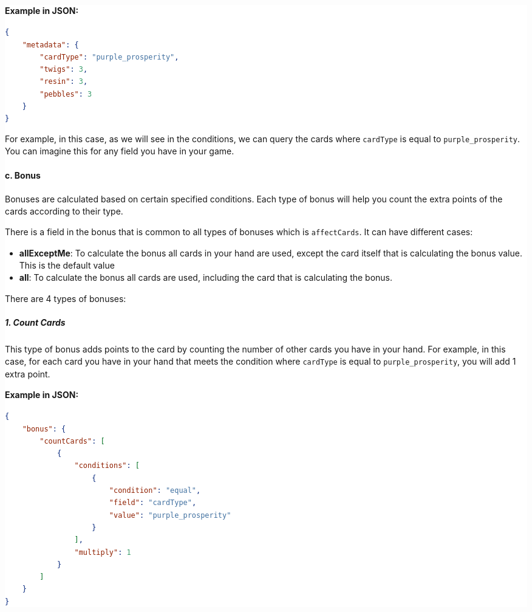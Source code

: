 **Example in JSON:**
```json
{
    "metadata": {
        "cardType": "purple_prosperity",
        "twigs": 3,
        "resin": 3,
        "pebbles": 3
    }
}
```

For example, in this case, as we will see in the conditions, we can query the cards where `cardType` is equal to `purple_prosperity`. You can imagine this for any field you have in your game.

#### c. Bonus

Bonuses are calculated based on certain specified conditions. Each type of bonus will help you count the extra points of the cards according to their type.

There is a field in the bonus that is common to all types of bonuses which is `affectCards`. It can have different cases:

- **allExceptMe**: To calculate the bonus all cards in your hand are used, except the card itself that is calculating the bonus value. This is the default value
- **all**: To calculate the bonus all cards are used, including the card that is calculating the bonus.

There are 4 types of bonuses:

##### 1. Count Cards

This type of bonus adds points to the card by counting the number of other cards you have in your hand. For example, in this case, for each card you have in your hand that meets the condition where `cardType` is equal to `purple_prosperity`, you will add 1 extra point.

**Example in JSON:**
```json
{
    "bonus": {
        "countCards": [
            {
                "conditions": [
                    {
                        "condition": "equal",
                        "field": "cardType",
                        "value": "purple_prosperity"
                    }
                ],
                "multiply": 1
            }
        ]
    }
}
```
